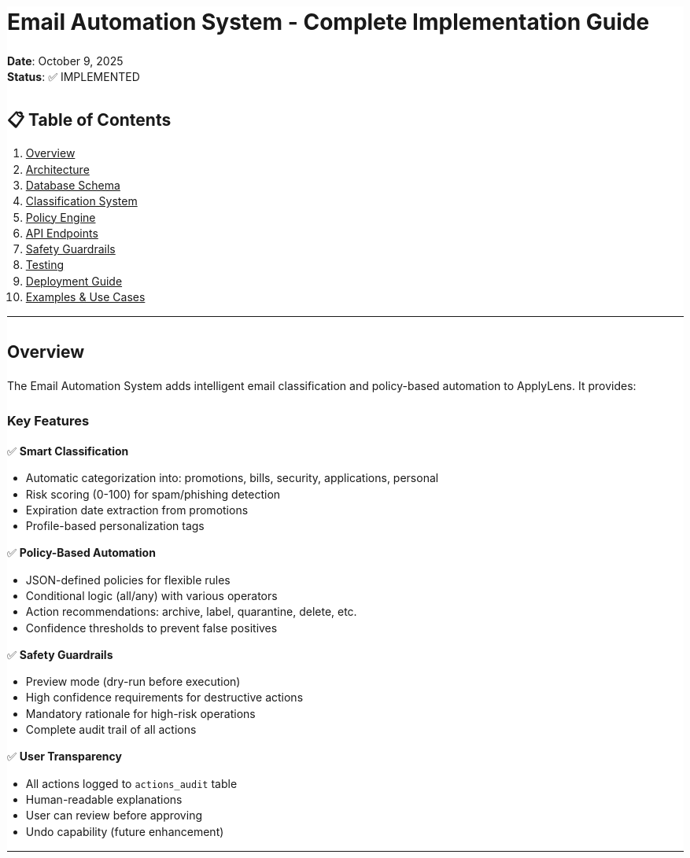 # Email Automation System - Complete Implementation Guide

**Date**: October 9, 2025  
**Status**: ✅ IMPLEMENTED

## 📋 Table of Contents

1. [Overview](#overview)
2. [Architecture](#architecture)
3. [Database Schema](#database-schema)
4. [Classification System](#classification-system)
5. [Policy Engine](#policy-engine)
6. [API Endpoints](#api-endpoints)
7. [Safety Guardrails](#safety-guardrails)
8. [Testing](#testing)
9. [Deployment Guide](#deployment-guide)
10. [Examples & Use Cases](#examples--use-cases)

---

## Overview

The Email Automation System adds intelligent email classification and policy-based automation to ApplyLens. It provides:

### Key Features

✅ **Smart Classification**

- Automatic categorization into: promotions, bills, security, applications, personal
- Risk scoring (0-100) for spam/phishing detection
- Expiration date extraction from promotions
- Profile-based personalization tags

✅ **Policy-Based Automation**

- JSON-defined policies for flexible rules
- Conditional logic (all/any) with various operators
- Action recommendations: archive, label, quarantine, delete, etc.
- Confidence thresholds to prevent false positives

✅ **Safety Guardrails**

- Preview mode (dry-run before execution)
- High confidence requirements for destructive actions
- Mandatory rationale for high-risk operations
- Complete audit trail of all actions

✅ **User Transparency**

- All actions logged to `actions_audit` table
- Human-readable explanations
- User can review before approving
- Undo capability (future enhancement)

---